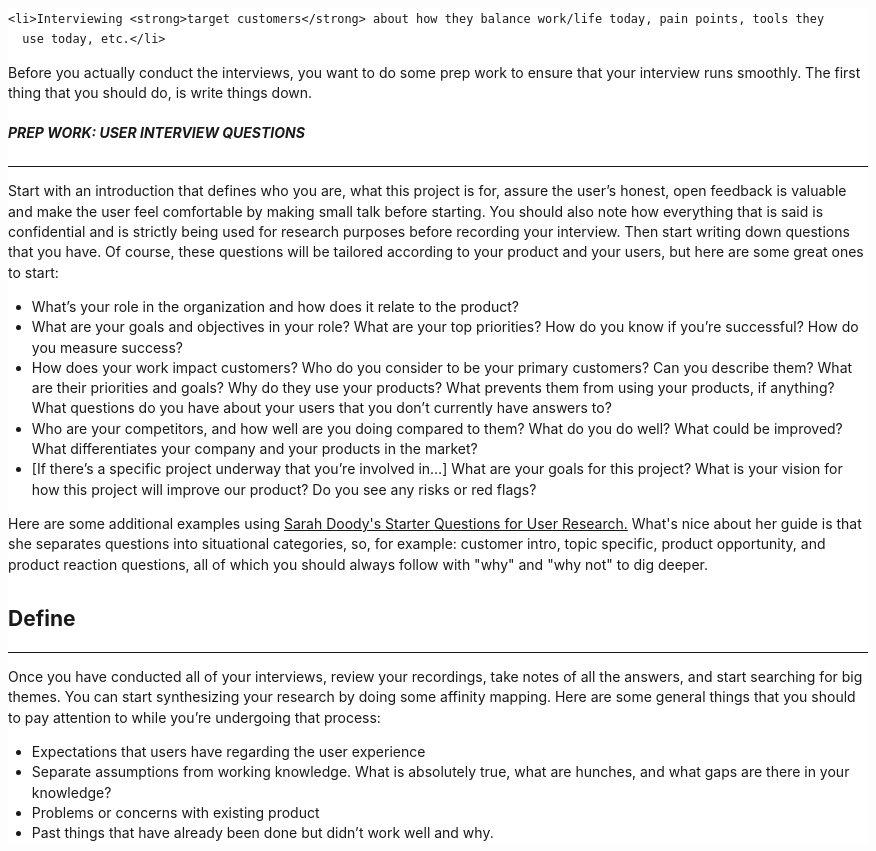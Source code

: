     <li>Interviewing <strong>target customers</strong> about how they balance work/life today, pain points, tools they
      use today, etc.</li>
  </ol>

  <p>Before you actually conduct the interviews, you want to do some prep work to ensure that your interview runs
    smoothly. The first thing that you should do, is write things down.</p>

  <h5 class="helper-space-top"><strong>PREP WORK: USER INTERVIEW QUESTIONS</strong></h5>
  <hr />
  <p>Start with an introduction that defines who you are, what this project is for, assure the user’s honest, open
    feedback is valuable and make the user feel comfortable by making small talk before starting. You should also note
    how everything that is said is confidential and is strictly being used for research purposes before recording your
    interview. Then start writing down questions that you have. Of course, these questions will be tailored according
    to
    your
    product and your users, but here are some great ones to start:</p>
  <ul class="blogpost--ul-indent">
    <li>What’s your role in the organization and how does it relate to the product?</li>
    <li>What are your goals and objectives in your role? What are your top priorities? How do you know if you’re
      successful? How do you measure success?</li>
    <li>How does your work impact customers? Who do you consider to be your primary customers? Can you describe them?
      What
      are their priorities and goals? Why do they use your products? What prevents them from using your products, if
      anything? What questions do you have about your users that you don’t currently have answers to?</li>
    <li>Who are your competitors, and how well are you doing compared to them? What do you do well? What could be
      improved?
      What differentiates your company and your products in the market?</li>
    <li>[If there’s a specific project underway that you’re involved in…] What are your goals for this project? What is
      your vision for how this project will improve our product? Do you see any risks or red flags?</li>
  </ul>
  <p>Here are some additional examples using <a href="https://projects.iq.harvard.edu/files/harvarduxgroup/files/ux-research-guide-sample-questions-for-user-interviews.pdf">Sarah
      Doody's Starter Questions for User Research.</a> What's nice about her guide is that she separates questions into
    situational categories, so, for example: customer intro, topic specific, product opportunity, and
    product reaction questions, all of which you should always follow with "why" and "why not" to dig deeper.</p>

  <h2>Define</h2>
  <hr />
  <p>Once you have conducted all of your interviews, review your recordings, take notes of all the answers, and start
    searching for big themes. You can start synthesizing your research by doing some affinity mapping. Here are some
    general things that you should to pay attention to while you’re undergoing that process:</p>
  <ul class="blogpost--ul-indent">
    <li>Expectations that users have regarding the user experience</li>
    <li>Separate assumptions from working knowledge. What is absolutely true, what are hunches, and what gaps are there
      in
      your knowledge?</li>
    <li>Problems or concerns with existing product</li>
    <li>Past things that have already been done but didn’t work well and why.</li>